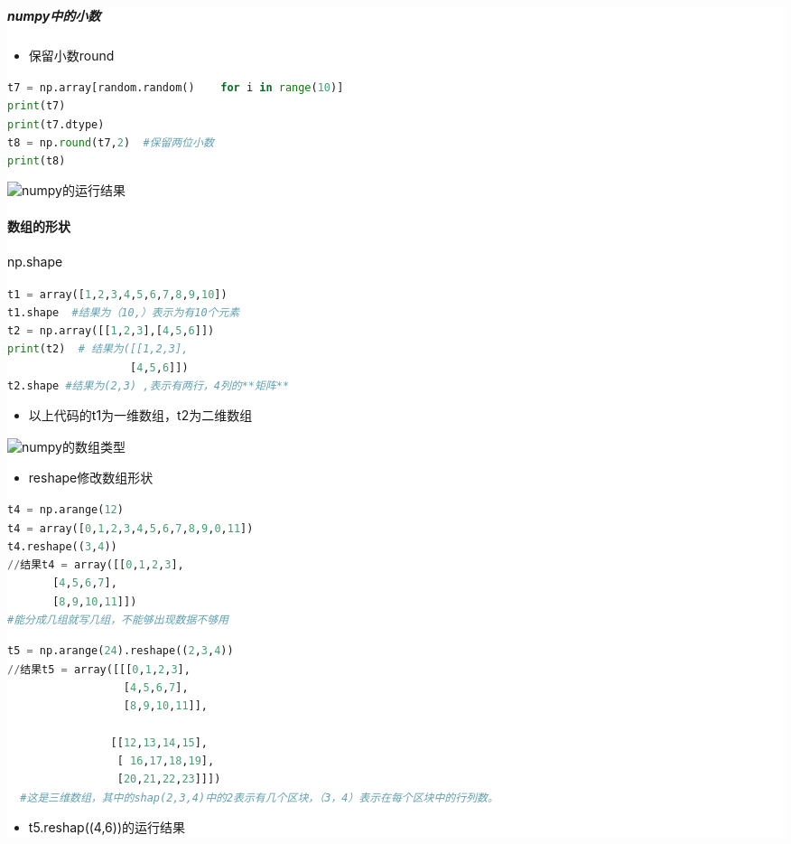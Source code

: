 ##### numpy中的小数

- 保留小数round

~~~python
t7 = np.array[random.random()    for i in range(10)]
print(t7)
print(t7.dtype)
t8 = np.round(t7,2)  #保留两位小数
print(t8)
~~~

![numpy的运行结果](C:\Users\DELL\Desktop\笔记\笔记截图的保存地址\numpy的保留两位小数.png)

#### 数组的形状

np.shape

~~~python
t1 = array([1,2,3,4,5,6,7,8,9,10])
t1.shape  #结果为（10,）表示为有10个元素
t2 = np.array([[1,2,3],[4,5,6]])
print(t2)  # 结果为([[1,2,3],
                   [4,5,6]])
t2.shape #结果为(2,3) ,表示有两行，4列的**矩阵**
~~~

- 以上代码的t1为一维数组，t2为二维数组

![numpy的数组类型](C:\Users\DELL\Desktop\笔记\笔记截图的保存地址\numpy的数组类型.png)

- reshape修改数组形状

~~~python
t4 = np.arange(12)
t4 = array([0,1,2,3,4,5,6,7,8,9,0,11])
t4.reshape((3,4))
//结果t4 = array([[0,1,2,3],
       [4,5,6,7],
       [8,9,10,11]])
#能分成几组就写几组，不能够出现数据不够用
~~~

~~~python
t5 = np.arange(24).reshape((2,3,4))
//结果t5 = array([[[0,1,2,3],
                  [4,5,6,7],
                  [8,9,10,11]],
                
                [[12,13,14,15],
                 [ 16,17,18,19],
                 [20,21,22,23]]])
  #这是三维数组，其中的shap(2,3,4)中的2表示有几个区块，（3，4）表示在每个区块中的行列数。  
~~~

- t5.reshap((4,6))的运行结果
